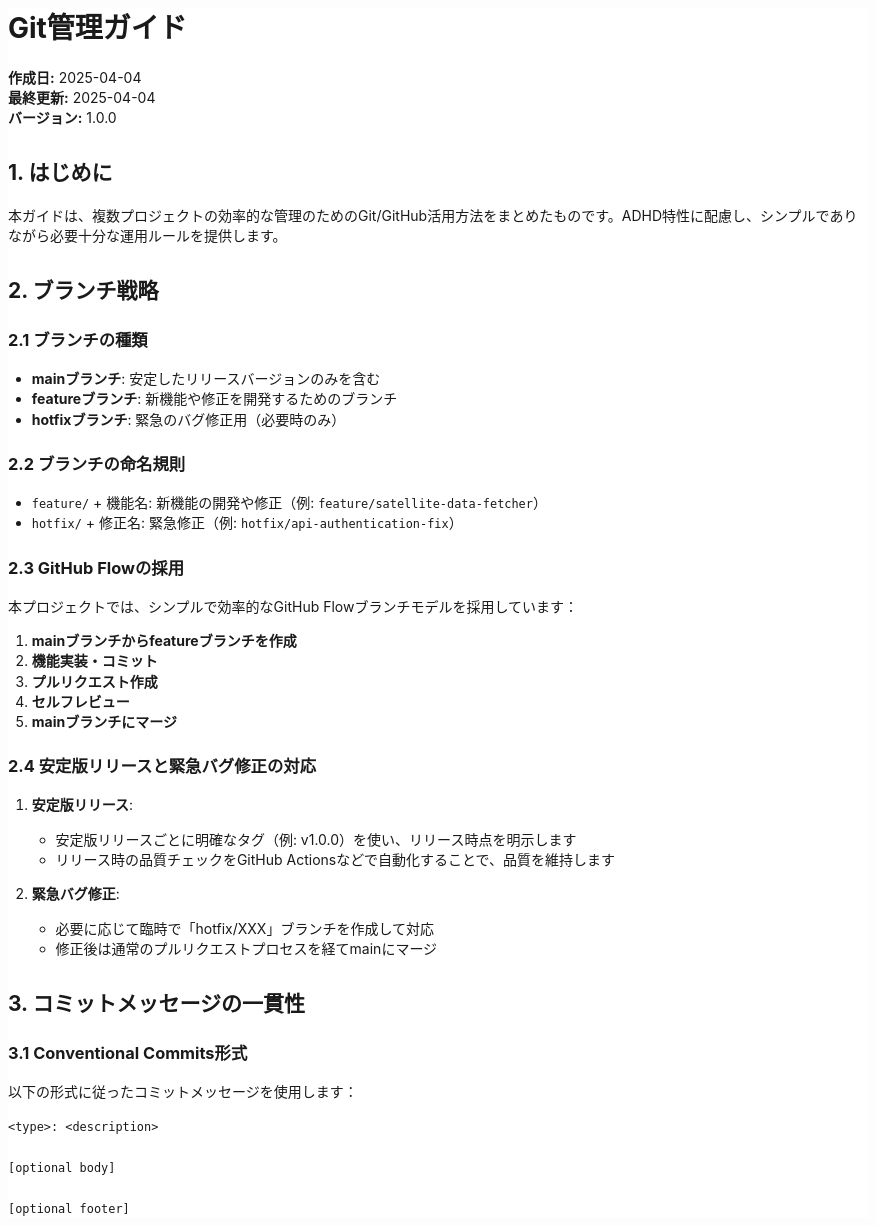 # Git管理ガイド

**作成日:** 2025-04-04  
**最終更新:** 2025-04-04  
**バージョン:** 1.0.0

## 1. はじめに

本ガイドは、複数プロジェクトの効率的な管理のためのGit/GitHub活用方法をまとめたものです。ADHD特性に配慮し、シンプルでありながら必要十分な運用ルールを提供します。

## 2. ブランチ戦略

### 2.1 ブランチの種類
- **mainブランチ**: 安定したリリースバージョンのみを含む
- **featureブランチ**: 新機能や修正を開発するためのブランチ
- **hotfixブランチ**: 緊急のバグ修正用（必要時のみ）

### 2.2 ブランチの命名規則
- `feature/` + 機能名: 新機能の開発や修正（例: `feature/satellite-data-fetcher`）
- `hotfix/` + 修正名: 緊急修正（例: `hotfix/api-authentication-fix`）

### 2.3 GitHub Flowの採用
本プロジェクトでは、シンプルで効率的なGitHub Flowブランチモデルを採用しています：

1. **mainブランチからfeatureブランチを作成**
2. **機能実装・コミット**
3. **プルリクエスト作成**
4. **セルフレビュー**
5. **mainブランチにマージ**

### 2.4 安定版リリースと緊急バグ修正の対応
1. **安定版リリース**:
   - 安定版リリースごとに明確なタグ（例: v1.0.0）を使い、リリース時点を明示します
   - リリース時の品質チェックをGitHub Actionsなどで自動化することで、品質を維持します

2. **緊急バグ修正**:
   - 必要に応じて臨時で「hotfix/XXX」ブランチを作成して対応
   - 修正後は通常のプルリクエストプロセスを経てmainにマージ

## 3. コミットメッセージの一貫性

### 3.1 Conventional Commits形式
以下の形式に従ったコミットメッセージを使用します：

```
<type>: <description>

[optional body]

[optional footer]
```
